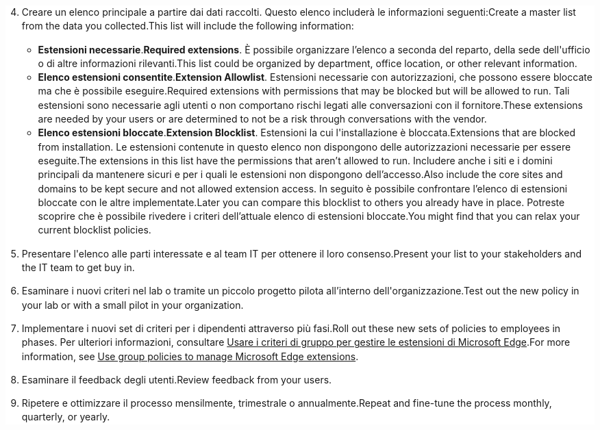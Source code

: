 4. <span data-ttu-id="2fef2-190">Creare un elenco principale a partire dai dati raccolti. Questo elenco includerà le informazioni seguenti:</span><span class="sxs-lookup"><span data-stu-id="2fef2-190">Create a master list from the data you collected.This list will include the following information:</span></span>

   - <span data-ttu-id="2fef2-191">**Estensioni necessarie**.</span><span class="sxs-lookup"><span data-stu-id="2fef2-191">**Required extensions**.</span></span> <span data-ttu-id="2fef2-192">È possibile organizzare l’elenco a seconda del reparto, della sede dell'ufficio o di altre informazioni rilevanti.</span><span class="sxs-lookup"><span data-stu-id="2fef2-192">This list could be organized by department, office location, or other relevant information.</span></span>
   - <span data-ttu-id="2fef2-193">**Elenco estensioni consentite**.</span><span class="sxs-lookup"><span data-stu-id="2fef2-193">**Extension Allowlist**.</span></span> <span data-ttu-id="2fef2-194">Estensioni necessarie con autorizzazioni, che possono essere bloccate ma che è possibile eseguire.</span><span class="sxs-lookup"><span data-stu-id="2fef2-194">Required extensions with permissions that may be blocked but will be allowed to run.</span></span> <span data-ttu-id="2fef2-195">Tali estensioni sono necessarie agli utenti o non comportano rischi legati alle conversazioni con il fornitore.</span><span class="sxs-lookup"><span data-stu-id="2fef2-195">These extensions are needed by your users or are determined to not be a risk through conversations with the vendor.</span></span>
   - <span data-ttu-id="2fef2-196">**Elenco estensioni bloccate**.</span><span class="sxs-lookup"><span data-stu-id="2fef2-196">**Extension Blocklist**.</span></span> <span data-ttu-id="2fef2-197">Estensioni la cui l'installazione è bloccata.</span><span class="sxs-lookup"><span data-stu-id="2fef2-197">Extensions that are blocked from installation.</span></span> <span data-ttu-id="2fef2-198">Le estensioni contenute in questo elenco non dispongono delle autorizzazioni necessarie per essere eseguite.</span><span class="sxs-lookup"><span data-stu-id="2fef2-198">The extensions in this list have the permissions that aren’t allowed to run.</span></span> <span data-ttu-id="2fef2-199">Includere anche i siti e i domini principali da mantenere sicuri e per i quali le estensioni non dispongono dell’accesso.</span><span class="sxs-lookup"><span data-stu-id="2fef2-199">Also include the core sites and domains to be kept secure and not allowed extension access.</span></span> <span data-ttu-id="2fef2-200">In seguito è possibile confrontare l’elenco di estensioni bloccate con le altre implementate.</span><span class="sxs-lookup"><span data-stu-id="2fef2-200">Later you can compare this blocklist to others you already have in place.</span></span> <span data-ttu-id="2fef2-201">Potreste scoprire che è possibile rivedere i criteri dell’attuale elenco di estensioni bloccate.</span><span class="sxs-lookup"><span data-stu-id="2fef2-201">You might find that you can relax your current blocklist policies.</span></span>

5. <span data-ttu-id="2fef2-202">Presentare l'elenco alle parti interessate e al team IT per ottenere il loro consenso.</span><span class="sxs-lookup"><span data-stu-id="2fef2-202">Present your list to your stakeholders and the IT team to get buy in.</span></span>
6. <span data-ttu-id="2fef2-203">Esaminare i nuovi criteri nel lab o tramite un piccolo progetto pilota all’interno dell'organizzazione.</span><span class="sxs-lookup"><span data-stu-id="2fef2-203">Test out the new policy in your lab or with a small pilot in your organization.</span></span>
7. <span data-ttu-id="2fef2-204">Implementare i nuovi set di criteri per i dipendenti attraverso più fasi.</span><span class="sxs-lookup"><span data-stu-id="2fef2-204">Roll out these new sets of policies to employees in phases.</span></span> <span data-ttu-id="2fef2-205">Per ulteriori informazioni, consultare [Usare i criteri di gruppo per gestire le estensioni di Microsoft Edge](microsoft-edge-manage-extensions-policies.md).</span><span class="sxs-lookup"><span data-stu-id="2fef2-205">For more information, see [Use group policies to manage Microsoft Edge extensions](microsoft-edge-manage-extensions-policies.md).</span></span>
8. <span data-ttu-id="2fef2-206">Esaminare il feedback degli utenti.</span><span class="sxs-lookup"><span data-stu-id="2fef2-206">Review feedback from your users.</span></span>
9. <span data-ttu-id="2fef2-207">Ripetere e ottimizzare il processo mensilmente, trimestrale o annualmente.</span><span class="sxs-lookup"><span data-stu-id="2fef2-207">Repeat and fine-tune the process monthly, quarterly, or yearly.</span></span>
